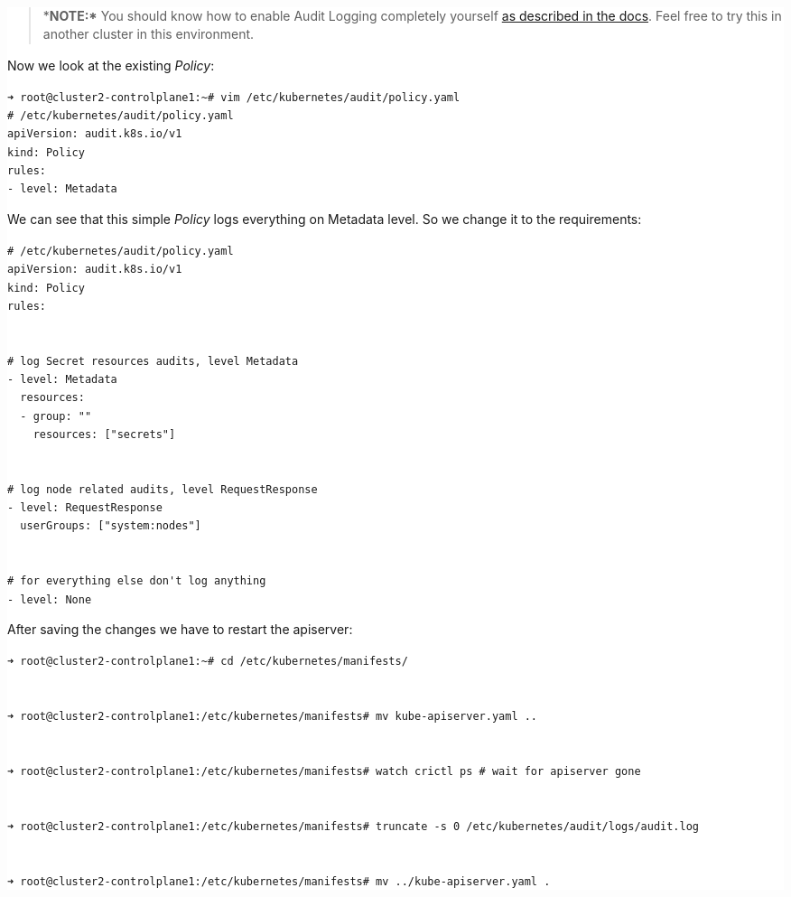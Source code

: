 

> ***NOTE:\*** You should know how to enable Audit Logging completely yourself [as described in the docs](https://kubernetes.io/docs/tasks/debug-application-cluster/audit). Feel free to try this in another cluster in this environment.

 

Now we look at the existing *Policy*:

```
➜ root@cluster2-controlplane1:~# vim /etc/kubernetes/audit/policy.yaml
# /etc/kubernetes/audit/policy.yaml
apiVersion: audit.k8s.io/v1
kind: Policy
rules:
- level: Metadata
```

We can see that this simple *Policy* logs everything on Metadata level. So we change it to the requirements:

```
# /etc/kubernetes/audit/policy.yaml
apiVersion: audit.k8s.io/v1
kind: Policy
rules:


# log Secret resources audits, level Metadata
- level: Metadata
  resources:
  - group: ""
    resources: ["secrets"]


# log node related audits, level RequestResponse
- level: RequestResponse
  userGroups: ["system:nodes"]


# for everything else don't log anything
- level: None
```

After saving the changes we have to restart the apiserver:

```
➜ root@cluster2-controlplane1:~# cd /etc/kubernetes/manifests/


➜ root@cluster2-controlplane1:/etc/kubernetes/manifests# mv kube-apiserver.yaml ..


➜ root@cluster2-controlplane1:/etc/kubernetes/manifests# watch crictl ps # wait for apiserver gone


➜ root@cluster2-controlplane1:/etc/kubernetes/manifests# truncate -s 0 /etc/kubernetes/audit/logs/audit.log


➜ root@cluster2-controlplane1:/etc/kubernetes/manifests# mv ../kube-apiserver.yaml .
```
